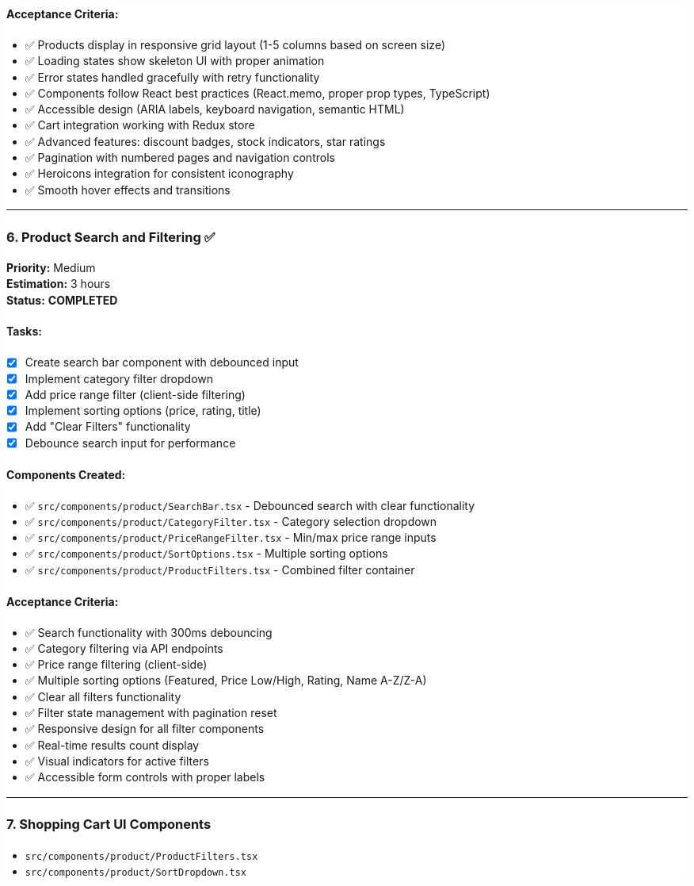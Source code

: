 #### Acceptance Criteria:
- ✅ Products display in responsive grid layout (1-5 columns based on screen size)
- ✅ Loading states show skeleton UI with proper animation
- ✅ Error states handled gracefully with retry functionality
- ✅ Components follow React best practices (React.memo, proper prop types, TypeScript)
- ✅ Accessible design (ARIA labels, keyboard navigation, semantic HTML)
- ✅ Cart integration working with Redux store
- ✅ Advanced features: discount badges, stock indicators, star ratings
- ✅ Pagination with numbered pages and navigation controls
- ✅ Heroicons integration for consistent iconography
- ✅ Smooth hover effects and transitions

---

### 6. Product Search and Filtering ✅
**Priority:** Medium  
**Estimation:** 3 hours  
**Status:** **COMPLETED**

#### Tasks:
- [x] Create search bar component with debounced input
- [x] Implement category filter dropdown
- [x] Add price range filter (client-side filtering)
- [x] Implement sorting options (price, rating, title)
- [x] Add "Clear Filters" functionality
- [x] Debounce search input for performance

#### Components Created:
- ✅ `src/components/product/SearchBar.tsx` - Debounced search with clear functionality
- ✅ `src/components/product/CategoryFilter.tsx` - Category selection dropdown
- ✅ `src/components/product/PriceRangeFilter.tsx` - Min/max price range inputs
- ✅ `src/components/product/SortOptions.tsx` - Multiple sorting options
- ✅ `src/components/product/ProductFilters.tsx` - Combined filter container

#### Acceptance Criteria:
- ✅ Search functionality with 300ms debouncing
- ✅ Category filtering via API endpoints
- ✅ Price range filtering (client-side)
- ✅ Multiple sorting options (Featured, Price Low/High, Rating, Name A-Z/Z-A)
- ✅ Clear all filters functionality
- ✅ Filter state management with pagination reset
- ✅ Responsive design for all filter components
- ✅ Real-time results count display
- ✅ Visual indicators for active filters
- ✅ Accessible form controls with proper labels

---

### 7. Shopping Cart UI Components
- `src/components/product/ProductFilters.tsx`
- `src/components/product/SortDropdown.tsx`
